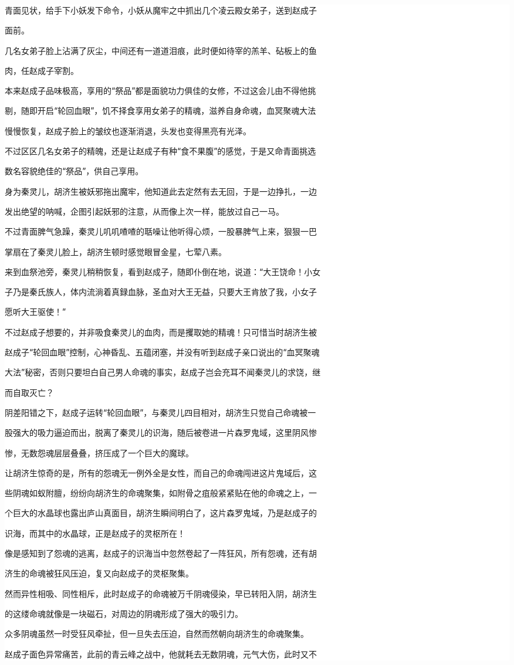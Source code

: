 青面见状，给手下小妖发下命令，小妖从魔牢之中抓出几个凌云殿女弟子，送到赵成子

面前。

几名女弟子脸上沾满了灰尘，中间还有一道道泪痕，此时便如待宰的羔羊、砧板上的鱼

肉，任赵成子宰割。

本来赵成子品味极高，享用的“祭品”都是面貌功力俱佳的女修，不过这会儿由不得他挑

剔，随即开启“轮回血眼”，饥不择食享用女弟子的精魂，滋养自身命魂，血冥聚魂大法

慢慢恢复，赵成子脸上的皱纹也逐渐消退，头发也变得黑亮有光泽。

不过区区几名女弟子的精魄，还是让赵成子有种“食不果腹”的感觉，于是又命青面挑选

数名容貌绝佳的“祭品”，供自己享用。

身为秦灵儿，胡济生被妖邪拖出魔牢，他知道此去定然有去无回，于是一边挣扎，一边

发出绝望的呐喊，企图引起妖邪的注意，从而像上次一样，能放过自己一马。

不过青面脾气急躁，秦灵儿叽叽喳喳的聒噪让他听得心烦，一股暴脾气上来，狠狠一巴

掌扇在了秦灵儿脸上，胡济生顿时感觉眼冒金星，七荤八素。

来到血祭池旁，秦灵儿稍稍恢复，看到赵成子，随即仆倒在地，说道：“大王饶命！小女

子乃是秦氏族人，体内流淌着真録血脉，圣血对大王无益，只要大王肯放了我，小女子

愿听大王驱使！”

不过赵成子想要的，并非吸食秦灵儿的血肉，而是攫取她的精魂！只可惜当时胡济生被

赵成子“轮回血眼”控制，心神昏乱、五蕴闭塞，并没有听到赵成子亲口说出的“血冥聚魂

大法”秘密，否则只要坦白自己男人命魂的事实，赵成子岂会充耳不闻秦灵儿的求饶，继

而自取灭亡？

阴差阳错之下，赵成子运转“轮回血眼”，与秦灵儿四目相对，胡济生只觉自己命魂被一

股强大的吸力逼迫而出，脱离了秦灵儿的识海，随后被卷进一片森罗鬼域，这里阴风惨

惨，无数怨魂层层叠叠，挤压成了一个巨大的魔球。

让胡济生惊奇的是，所有的怨魂无一例外全是女性，而自己的命魂闯进这片鬼域后，这

些阴魂如蚁附膻，纷纷向胡济生的命魂聚集，如附骨之疽般紧紧贴在他的命魂之上，一

个巨大的水晶球也露出庐山真面目，胡济生瞬间明白了，这片森罗鬼域，乃是赵成子的

识海，而其中的水晶球，正是赵成子的灵枢所在！

像是感知到了怨魂的逃离，赵成子的识海当中忽然卷起了一阵狂风，所有怨魂，还有胡

济生的命魂被狂风压迫，复又向赵成子的灵枢聚集。

然而异性相吸、同性相斥，此时赵成子的命魂被万千阴魂侵染，早已转阳入阴，胡济生

的这缕命魂就像是一块磁石，对周边的阴魂形成了强大的吸引力。

众多阴魂虽然一时受狂风牵扯，但一旦失去压迫，自然而然朝向胡济生的命魂聚集。

赵成子面色异常痛苦，此前的青云峰之战中，他就耗去无数阴魂，元气大伤，此时又不
